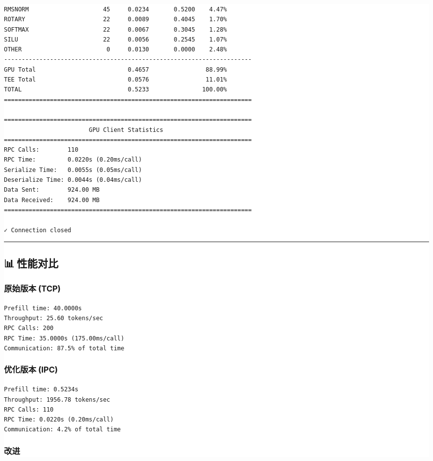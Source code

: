 ```
RMSNORM                     45     0.0234       0.5200    4.47%
ROTARY                      22     0.0089       0.4045    1.70%
SOFTMAX                     22     0.0067       0.3045    1.28%
SILU                        22     0.0056       0.2545    1.07%
OTHER                        0     0.0130       0.0000    2.48%
----------------------------------------------------------------------
GPU Total                          0.4657                88.99%
TEE Total                          0.0576                11.01%
TOTAL                              0.5233               100.00%
======================================================================

======================================================================
                        GPU Client Statistics                        
======================================================================
RPC Calls:        110
RPC Time:         0.0220s (0.20ms/call)
Serialize Time:   0.0055s (0.05ms/call)
Deserialize Time: 0.0044s (0.04ms/call)
Data Sent:        924.00 MB
Data Received:    924.00 MB
======================================================================

✓ Connection closed
```

---

## 📊 性能对比

### 原始版本 (TCP)

```
Prefill time: 40.0000s
Throughput: 25.60 tokens/sec
RPC Calls: 200
RPC Time: 35.0000s (175.00ms/call)
Communication: 87.5% of total time
```

### 优化版本 (IPC)

```
Prefill time: 0.5234s
Throughput: 1956.78 tokens/sec
RPC Calls: 110
RPC Time: 0.0220s (0.20ms/call)
Communication: 4.2% of total time
```

### 改进
